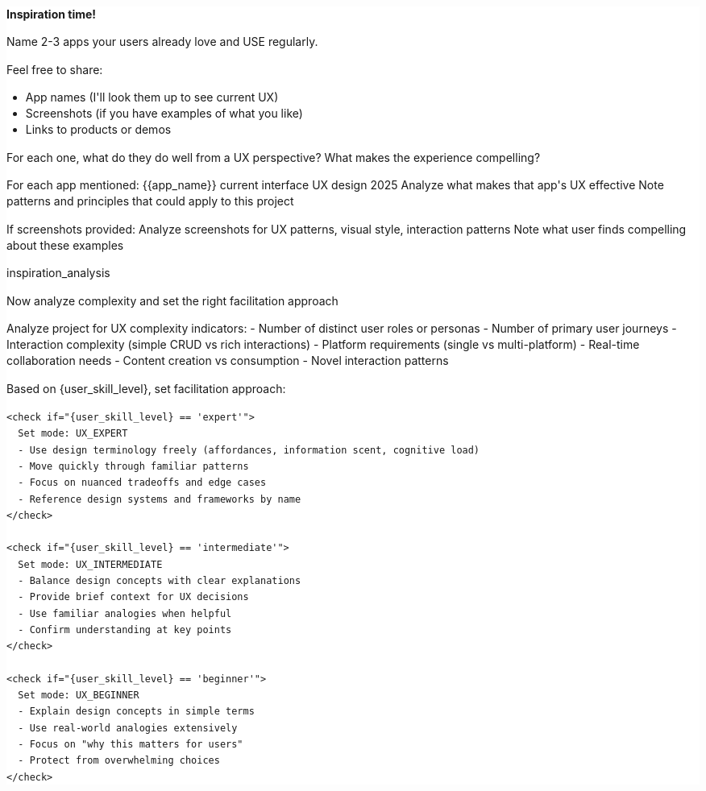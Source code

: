 <ask>**Inspiration time!**

Name 2-3 apps your users already love and USE regularly.

Feel free to share:

- App names (I'll look them up to see current UX)
- Screenshots (if you have examples of what you like)
- Links to products or demos

For each one, what do they do well from a UX perspective? What makes the experience compelling?</ask>

<action>For each app mentioned:
<WebSearch>{{app_name}} current interface UX design 2025</WebSearch>
<action>Analyze what makes that app's UX effective</action>
<action>Note patterns and principles that could apply to this project</action>
</action>

<action>If screenshots provided:
<action>Analyze screenshots for UX patterns, visual style, interaction patterns</action>
<action>Note what user finds compelling about these examples</action>
</action>

<template-output>inspiration_analysis</template-output>
</step>

<step n="1e" goal="Synthesize understanding and set facilitation mode">
  <critical>Now analyze complexity and set the right facilitation approach</critical>

<action>Analyze project for UX complexity indicators: - Number of distinct user roles or personas - Number of primary user journeys - Interaction complexity (simple CRUD vs rich interactions) - Platform requirements (single vs multi-platform) - Real-time collaboration needs - Content creation vs consumption - Novel interaction patterns
</action>

<action>Based on {user_skill_level}, set facilitation approach:

    <check if="{user_skill_level} == 'expert'">
      Set mode: UX_EXPERT
      - Use design terminology freely (affordances, information scent, cognitive load)
      - Move quickly through familiar patterns
      - Focus on nuanced tradeoffs and edge cases
      - Reference design systems and frameworks by name
    </check>

    <check if="{user_skill_level} == 'intermediate'">
      Set mode: UX_INTERMEDIATE
      - Balance design concepts with clear explanations
      - Provide brief context for UX decisions
      - Use familiar analogies when helpful
      - Confirm understanding at key points
    </check>

    <check if="{user_skill_level} == 'beginner'">
      Set mode: UX_BEGINNER
      - Explain design concepts in simple terms
      - Use real-world analogies extensively
      - Focus on "why this matters for users"
      - Protect from overwhelming choices
    </check>
